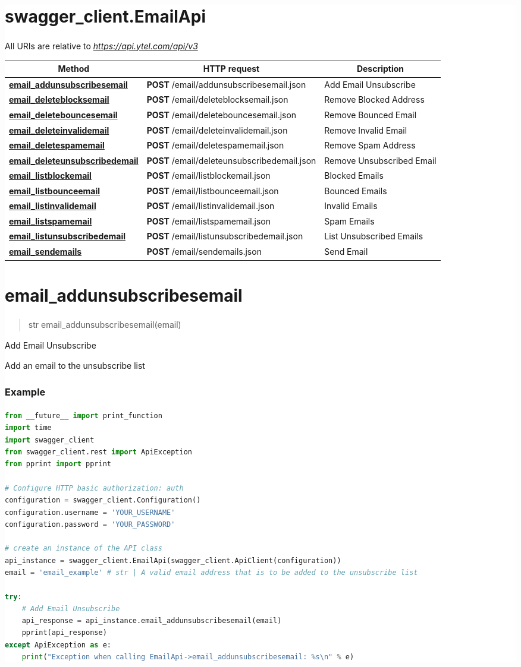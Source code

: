 # swagger_client.EmailApi

All URIs are relative to *https://api.ytel.com/api/v3*

Method | HTTP request | Description
------------- | ------------- | -------------
[**email_addunsubscribesemail**](EmailApi.md#email_addunsubscribesemail) | **POST** /email/addunsubscribesemail.json | Add Email Unsubscribe
[**email_deleteblocksemail**](EmailApi.md#email_deleteblocksemail) | **POST** /email/deleteblocksemail.json | Remove Blocked Address
[**email_deletebouncesemail**](EmailApi.md#email_deletebouncesemail) | **POST** /email/deletebouncesemail.json | Remove Bounced Email
[**email_deleteinvalidemail**](EmailApi.md#email_deleteinvalidemail) | **POST** /email/deleteinvalidemail.json | Remove Invalid Email
[**email_deletespamemail**](EmailApi.md#email_deletespamemail) | **POST** /email/deletespamemail.json | Remove Spam Address
[**email_deleteunsubscribedemail**](EmailApi.md#email_deleteunsubscribedemail) | **POST** /email/deleteunsubscribedemail.json | Remove Unsubscribed Email
[**email_listblockemail**](EmailApi.md#email_listblockemail) | **POST** /email/listblockemail.json | Blocked Emails
[**email_listbounceemail**](EmailApi.md#email_listbounceemail) | **POST** /email/listbounceemail.json | Bounced Emails
[**email_listinvalidemail**](EmailApi.md#email_listinvalidemail) | **POST** /email/listinvalidemail.json | Invalid Emails
[**email_listspamemail**](EmailApi.md#email_listspamemail) | **POST** /email/listspamemail.json | Spam Emails
[**email_listunsubscribedemail**](EmailApi.md#email_listunsubscribedemail) | **POST** /email/listunsubscribedemail.json | List Unsubscribed Emails
[**email_sendemails**](EmailApi.md#email_sendemails) | **POST** /email/sendemails.json | Send Email


# **email_addunsubscribesemail**
> str email_addunsubscribesemail(email)

Add Email Unsubscribe

Add an email to the unsubscribe list

### Example
```python
from __future__ import print_function
import time
import swagger_client
from swagger_client.rest import ApiException
from pprint import pprint

# Configure HTTP basic authorization: auth
configuration = swagger_client.Configuration()
configuration.username = 'YOUR_USERNAME'
configuration.password = 'YOUR_PASSWORD'

# create an instance of the API class
api_instance = swagger_client.EmailApi(swagger_client.ApiClient(configuration))
email = 'email_example' # str | A valid email address that is to be added to the unsubscribe list

try:
    # Add Email Unsubscribe
    api_response = api_instance.email_addunsubscribesemail(email)
    pprint(api_response)
except ApiException as e:
    print("Exception when calling EmailApi->email_addunsubscribesemail: %s\n" % e)
```
